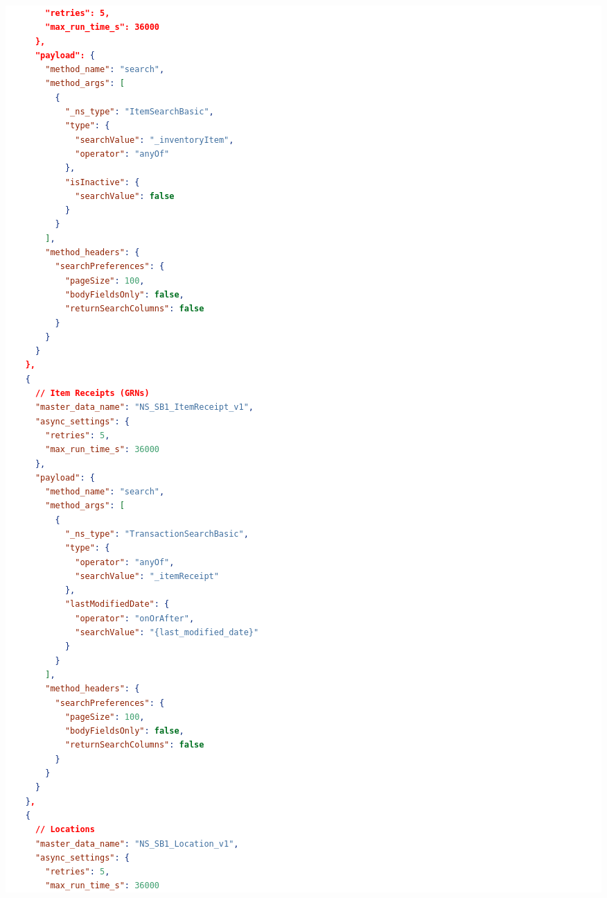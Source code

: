```json
        "retries": 5,
        "max_run_time_s": 36000
      },
      "payload": {
        "method_name": "search",
        "method_args": [
          {
            "_ns_type": "ItemSearchBasic",
            "type": {
              "searchValue": "_inventoryItem",
              "operator": "anyOf"
            },
            "isInactive": {
              "searchValue": false
            }
          }
        ],
        "method_headers": {
          "searchPreferences": {
            "pageSize": 100,
            "bodyFieldsOnly": false,
            "returnSearchColumns": false
          }
        }
      }
    },
    {
      // Item Receipts (GRNs)
      "master_data_name": "NS_SB1_ItemReceipt_v1",
      "async_settings": {
        "retries": 5,
        "max_run_time_s": 36000
      },
      "payload": {
        "method_name": "search",
        "method_args": [
          {
            "_ns_type": "TransactionSearchBasic",
            "type": {
              "operator": "anyOf",
              "searchValue": "_itemReceipt"
            },
            "lastModifiedDate": {
              "operator": "onOrAfter",
              "searchValue": "{last_modified_date}"
            }
          }
        ],
        "method_headers": {
          "searchPreferences": {
            "pageSize": 100,
            "bodyFieldsOnly": false,
            "returnSearchColumns": false
          }
        }
      }
    },
    {
      // Locations
      "master_data_name": "NS_SB1_Location_v1",
      "async_settings": {
        "retries": 5,
        "max_run_time_s": 36000
```